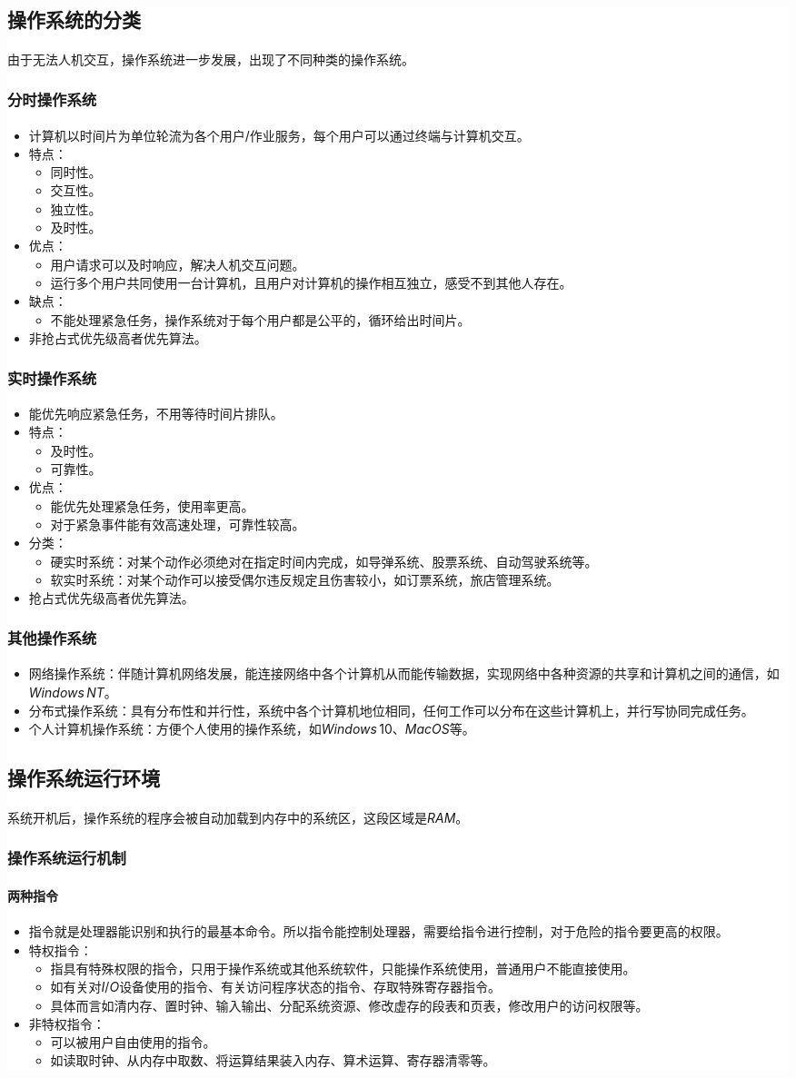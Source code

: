 ## 操作系统的分类

由于无法人机交互，操作系统进一步发展，出现了不同种类的操作系统。

### 分时操作系统

+ 计算机以时间片为单位轮流为各个用户/作业服务，每个用户可以通过终端与计算机交互。
+ 特点：
  + 同时性。
  + 交互性。
  + 独立性。
  + 及时性。
+ 优点：
  + 用户请求可以及时响应，解决人机交互问题。
  + 运行多个用户共同使用一台计算机，且用户对计算机的操作相互独立，感受不到其他人存在。
+ 缺点：
  + 不能处理紧急任务，操作系统对于每个用户都是公平的，循环给出时间片。
+ 非抢占式优先级高者优先算法。

### 实时操作系统

+ 能优先响应紧急任务，不用等待时间片排队。
+ 特点：
  + 及时性。
  + 可靠性。
+ 优点：
  + 能优先处理紧急任务，使用率更高。
  + 对于紧急事件能有效高速处理，可靠性较高。
+ 分类：
  + 硬实时系统：对某个动作必须绝对在指定时间内完成，如导弹系统、股票系统、自动驾驶系统等。
  + 软实时系统：对某个动作可以接受偶尔违反规定且伤害较小，如订票系统，旅店管理系统。
+ 抢占式优先级高者优先算法。

### 其他操作系统

+ 网络操作系统：伴随计算机网络发展，能连接网络中各个计算机从而能传输数据，实现网络中各种资源的共享和计算机之间的通信，如$Windows\,NT$。
+ 分布式操作系统：具有分布性和并行性，系统中各个计算机地位相同，任何工作可以分布在这些计算机上，并行写协同完成任务。
+ 个人计算机操作系统：方便个人使用的操作系统，如$Windows\,10$、$MacOS$等。

## 操作系统运行环境

系统开机后，操作系统的程序会被自动加载到内存中的系统区，这段区域是$RAM$。

### 操作系统运行机制

#### 两种指令

+ 指令就是处理器能识别和执行的最基本命令。所以指令能控制处理器，需要给指令进行控制，对于危险的指令要更高的权限。
+ 特权指令：
  + 指具有特殊权限的指令，只用于操作系统或其他系统软件，只能操作系统使用，普通用户不能直接使用。
  + 如有关对$I/O$设备使用的指令、有关访问程序状态的指令、存取特殊寄存器指令。
  + 具体而言如清内存、置时钟、输入输出、分配系统资源、修改虚存的段表和页表，修改用户的访问权限等。
+ 非特权指令：
  + 可以被用户自由使用的指令。
  + 如读取时钟、从内存中取数、将运算结果装入内存、算术运算、寄存器清零等。
